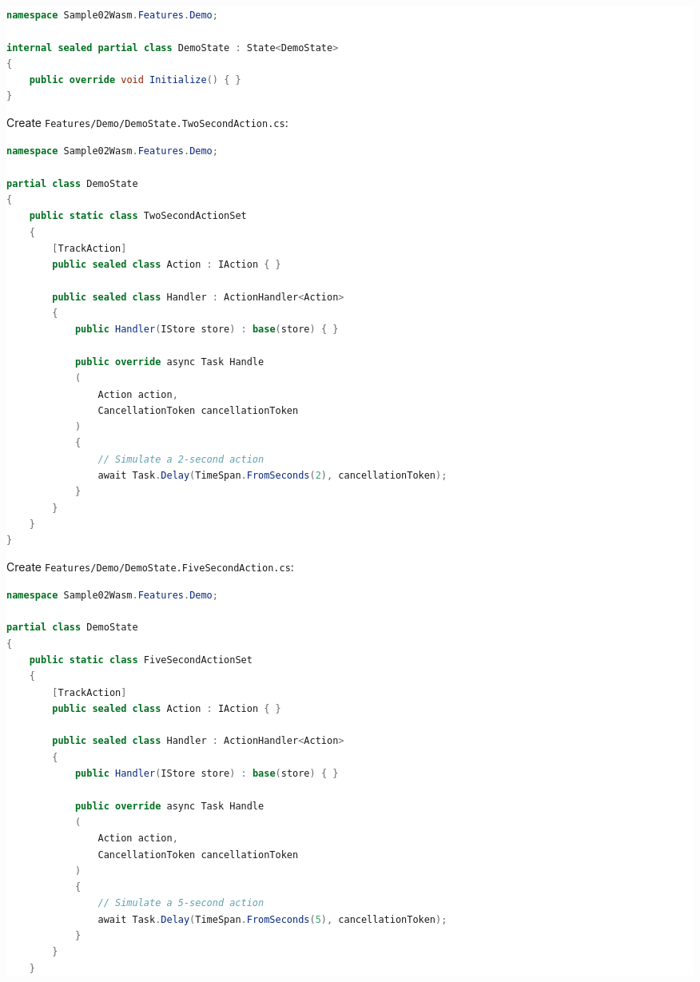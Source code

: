 ```csharp
namespace Sample02Wasm.Features.Demo;

internal sealed partial class DemoState : State<DemoState>
{
    public override void Initialize() { }
}
```

Create `Features/Demo/DemoState.TwoSecondAction.cs`:

```csharp
namespace Sample02Wasm.Features.Demo;

partial class DemoState
{
    public static class TwoSecondActionSet
    {
        [TrackAction]
        public sealed class Action : IAction { }
        
        public sealed class Handler : ActionHandler<Action>
        {
            public Handler(IStore store) : base(store) { }

            public override async Task Handle
            (
                Action action,
                CancellationToken cancellationToken
            )
            {
                // Simulate a 2-second action
                await Task.Delay(TimeSpan.FromSeconds(2), cancellationToken);
            }
        }
    }
}
```

Create `Features/Demo/DemoState.FiveSecondAction.cs`:

```csharp
namespace Sample02Wasm.Features.Demo;

partial class DemoState
{
    public static class FiveSecondActionSet
    {
        [TrackAction]
        public sealed class Action : IAction { }
        
        public sealed class Handler : ActionHandler<Action>
        {
            public Handler(IStore store) : base(store) { }

            public override async Task Handle
            (
                Action action,
                CancellationToken cancellationToken
            )
            {
                // Simulate a 5-second action
                await Task.Delay(TimeSpan.FromSeconds(5), cancellationToken);
            }
        }
    }
```